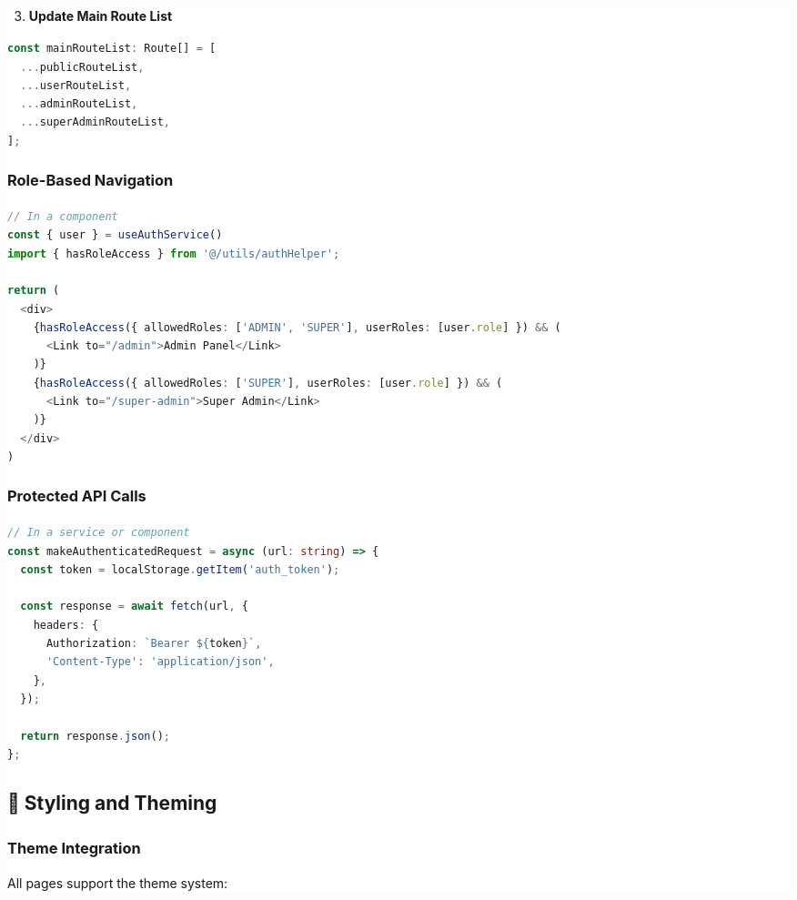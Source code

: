 3. **Update Main Route List**

```typescript
const mainRouteList: Route[] = [
  ...publicRouteList,
  ...userRouteList,
  ...adminRouteList,
  ...superAdminRouteList,
];
```

### Role-Based Navigation

```typescript
// In a component
const { user } = useAuthService()
import { hasRoleAccess } from '@/utils/authHelper';

return (
  <div>
    {hasRoleAccess({ allowedRoles: ['ADMIN', 'SUPER'], userRoles: [user.role] }) && (
      <Link to="/admin">Admin Panel</Link>
    )}
    {hasRoleAccess({ allowedRoles: ['SUPER'], userRoles: [user.role] }) && (
      <Link to="/super-admin">Super Admin</Link>
    )}
  </div>
)
```

### Protected API Calls

```typescript
// In a service or component
const makeAuthenticatedRequest = async (url: string) => {
  const token = localStorage.getItem('auth_token');

  const response = await fetch(url, {
    headers: {
      Authorization: `Bearer ${token}`,
      'Content-Type': 'application/json',
    },
  });

  return response.json();
};
```

## 🎨 Styling and Theming

### Theme Integration

All pages support the theme system:
